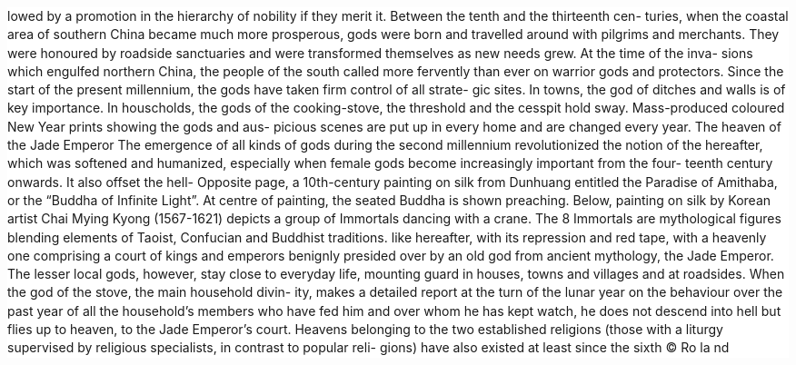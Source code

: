 lowed by a promotion in the hierarchy of 
nobility if they merit it. 
Between the tenth and the thirteenth cen- 
turies, when the coastal area of southern China 
became much more prosperous, gods were 
born and travelled around with pilgrims and 
merchants. They were honoured by roadside 
sanctuaries and were transformed themselves 
as new needs grew. At the time of the inva- 
sions which engulfed northern China, the 
people of the south called more fervently than 
ever on warrior gods and protectors. 
Since the start of the present millennium, 
the gods have taken firm control of all strate- 
gic sites. In towns, the god of ditches and walls 
is of key importance. In houscholds, the gods 
of the cooking-stove, the threshold and the 
cesspit hold sway. Mass-produced coloured 
New Year prints showing the gods and aus- 
picious scenes are put up in every home and are 
changed every year. 
The heaven of the Jade Emperor 
The emergence of all kinds of gods during the 
second millennium revolutionized the notion 
of the hereafter, which was softened and 
humanized, especially when female gods 
become increasingly important from the four- 
teenth century onwards. It also offset the hell- 
Opposite page, a 10th-century painting on silk from 
Dunhuang entitled the Paradise of Amithaba, or the 
“Buddha of Infinite Light”. At centre of painting, the 
seated Buddha is shown preaching. 
Below, painting on silk by 
Korean artist Chai Mying 
Kyong (1567-1621) depicts a 
group of Immortals dancing 
with a crane. The 8 Immortals 
are mythological figures 
blending elements of Taoist, 
Confucian and Buddhist 
traditions. 
like hereafter, with its repression and red tape, 
with a heavenly one comprising a court of 
kings and emperors benignly presided over 
by an old god from ancient mythology, the 
Jade Emperor. 
The lesser local gods, however, stay close to 
everyday life, mounting guard in houses, 
towns and villages and at roadsides. When the 
god of the stove, the main household divin- 
ity, makes a detailed report at the turn of the 
lunar year on the behaviour over the past year 
of all the household’s members who have fed 
him and over whom he has kept watch, he 
does not descend into hell but flies up to 
heaven, to the Jade Emperor’s court. 
Heavens belonging to the two established 
religions (those with a liturgy supervised by 
religious specialists, in contrast to popular reli- 
gions) have also existed at least since the sixth 
 © 
Ro
la
nd